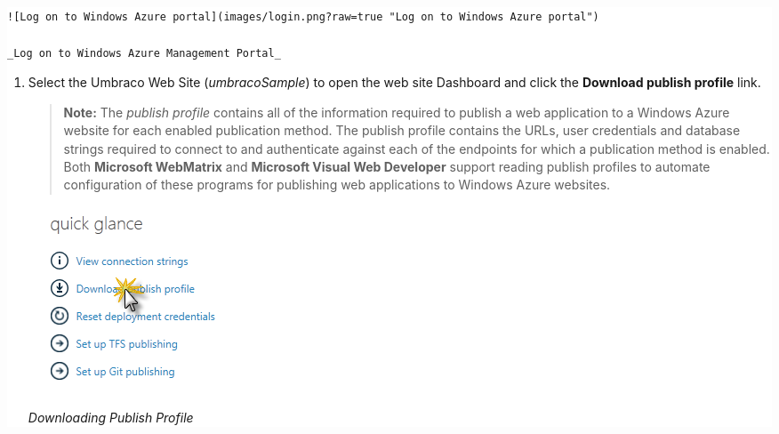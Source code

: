 	![Log on to Windows Azure portal](images/login.png?raw=true "Log on to Windows Azure portal")

	_Log on to Windows Azure Management Portal_

1. Select the Umbraco Web Site (_umbracoSample_) to open the web site Dashboard and click the **Download publish profile** link. 

	> **Note:** The _publish profile_ contains all of the information required to publish a web application to a Windows Azure website for each enabled publication method. The publish profile contains the URLs, user credentials and database strings required to connect to and authenticate against each of the endpoints for which a publication method is enabled. Both **Microsoft WebMatrix** and **Microsoft Visual Web Developer** support reading publish profiles to automate configuration of these programs for publishing web applications to Windows Azure websites. 

	![Download Publish Profile](images/download-publish-profile.png?raw=true "Downloading Publish Profile")

	_Downloading Publish Profile_

